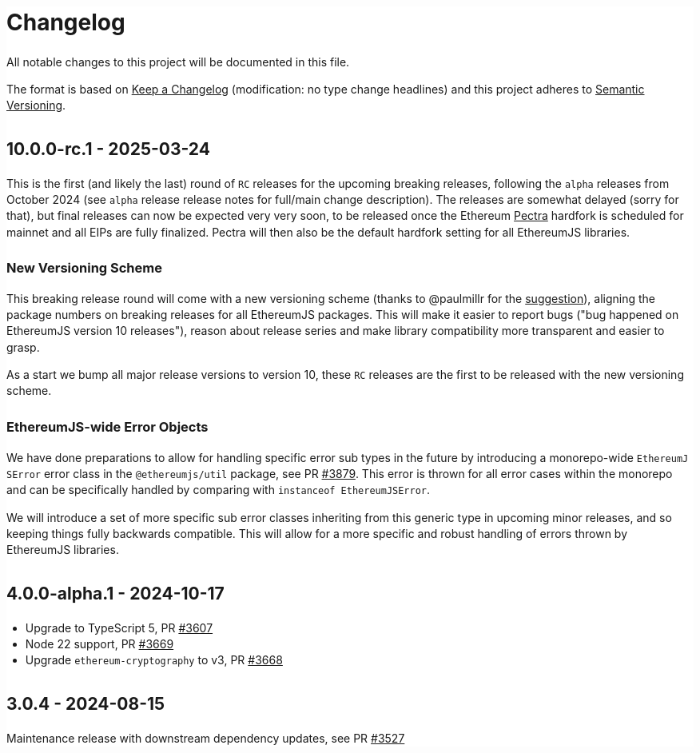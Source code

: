 # Changelog

All notable changes to this project will be documented in this file.

The format is based on [Keep a Changelog](http://keepachangelog.com/en/1.0.0/)
(modification: no type change headlines) and this project adheres to
[Semantic Versioning](http://semver.org/spec/v2.0.0.html).

## 10.0.0-rc.1 - 2025-03-24

This is the first (and likely the last) round of `RC` releases for the upcoming breaking releases, following the `alpha` releases from October 2024 (see `alpha` release release notes for full/main change description). The releases are somewhat delayed (sorry for that), but final releases can now be expected very very soon, to be released once the Ethereum [Pectra](https://eips.ethereum.org/EIPS/eip-7600) hardfork is scheduled for mainnet and all EIPs are fully finalized. Pectra will then also be the default hardfork setting for all EthereumJS libraries.

### New Versioning Scheme

This breaking release round will come with a new versioning scheme (thanks to @paulmillr for the [suggestion](https://github.com/ethereumjs/ethereumjs-monorepo/issues/3748)), aligning the package numbers on breaking releases for all EthereumJS packages. This will make it easier to report bugs ("bug happened on EthereumJS version 10 releases"), reason about release series and make library compatibility more transparent and easier to grasp.

As a start we bump all major release versions to version 10, these `RC` releases are the first to be released with the new versioning scheme.

### EthereumJS-wide Error Objects

We have done preparations to allow for handling specific error sub types in the future by introducing a monorepo-wide `EthereumJSError` error class in the `@ethereumjs/util` package, see PR [#3879](https://github.com/ethereumjs/ethereumjs-monorepo/pull/3879). This error is thrown for all error cases within the monorepo and can be specifically handled by comparing with `instanceof EthereumJSError`.

We will introduce a set of more specific sub error classes inheriting from this generic type in upcoming minor releases, and so keeping things fully backwards compatible. This will allow for a more specific and robust handling of errors thrown by EthereumJS libraries.

## 4.0.0-alpha.1 - 2024-10-17

- Upgrade to TypeScript 5, PR [#3607](https://github.com/ethereumjs/ethereumjs-monorepo/pull/3607)
- Node 22 support, PR [#3669](https://github.com/ethereumjs/ethereumjs-monorepo/pull/3669)
- Upgrade `ethereum-cryptography` to v3, PR [#3668](https://github.com/ethereumjs/ethereumjs-monorepo/pull/3668)

## 3.0.4 - 2024-08-15

Maintenance release with downstream dependency updates, see PR [#3527](https://github.com/ethereumjs/ethereumjs-monorepo/pull/3527)
